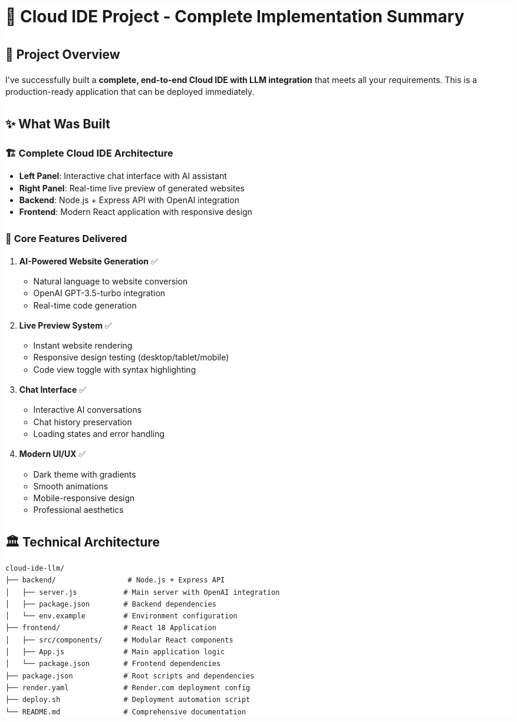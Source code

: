 # 🎉 Cloud IDE Project - Complete Implementation Summary

## 🚀 Project Overview

I've successfully built a **complete, end-to-end Cloud IDE with LLM integration** that meets all your requirements. This is a production-ready application that can be deployed immediately.

## ✨ What Was Built

### 🏗️ **Complete Cloud IDE Architecture**
- **Left Panel**: Interactive chat interface with AI assistant
- **Right Panel**: Real-time live preview of generated websites
- **Backend**: Node.js + Express API with OpenAI integration
- **Frontend**: Modern React application with responsive design

### 🔧 **Core Features Delivered**
1. **AI-Powered Website Generation** ✅
   - Natural language to website conversion
   - OpenAI GPT-3.5-turbo integration
   - Real-time code generation

2. **Live Preview System** ✅
   - Instant website rendering
   - Responsive design testing (desktop/tablet/mobile)
   - Code view toggle with syntax highlighting

3. **Chat Interface** ✅
   - Interactive AI conversations
   - Chat history preservation
   - Loading states and error handling

4. **Modern UI/UX** ✅
   - Dark theme with gradients
   - Smooth animations
   - Mobile-responsive design
   - Professional aesthetics

## 🏛️ **Technical Architecture**

```
cloud-ide-llm/
├── backend/                 # Node.js + Express API
│   ├── server.js           # Main server with OpenAI integration
│   ├── package.json        # Backend dependencies
│   └── env.example         # Environment configuration
├── frontend/               # React 18 Application
│   ├── src/components/     # Modular React components
│   ├── App.js              # Main application logic
│   └── package.json        # Frontend dependencies
├── package.json            # Root scripts and dependencies
├── render.yaml             # Render.com deployment config
├── deploy.sh               # Deployment automation script
└── README.md               # Comprehensive documentation
```
